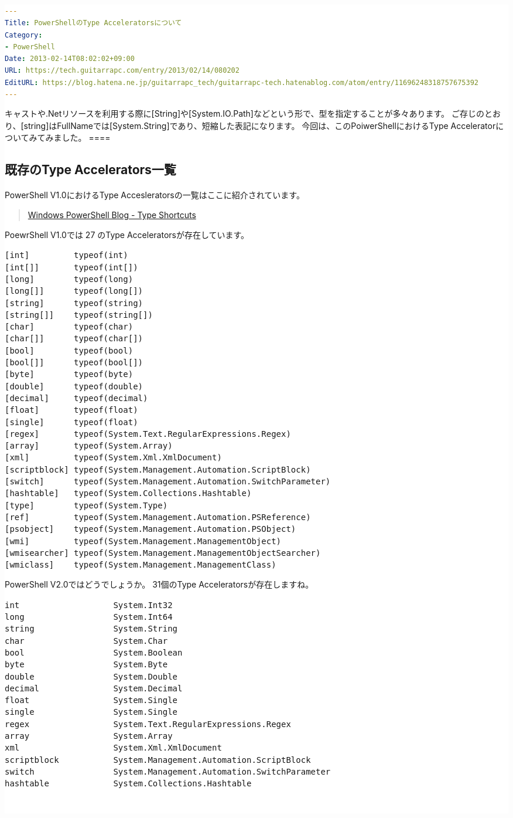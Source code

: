 ```yaml
---
Title: PowerShellのType Acceleratorsについて
Category:
- PowerShell
Date: 2013-02-14T08:02:02+09:00
URL: https://tech.guitarrapc.com/entry/2013/02/14/080202
EditURL: https://blog.hatena.ne.jp/guitarrapc_tech/guitarrapc-tech.hatenablog.com/atom/entry/11696248318757675392
---
```


<p>キャストや.Netリソースを利用する際に[String]や[System.IO.Path]などという形で、型を指定することが多々あります。 ご存じのとおり、[string]はFullNameでは[System.String]であり、短縮した表記になります。 今回は、このPoiwerShellにおけるType Acceleratorについてみてみました。 ====</p>
<h2>既存のType Accelerators一覧</h2>
<p>PowerShell V1.0におけるType Accesleratorsの一覧はここに紹介されています。</p>
<blockquote><a href="http://blogs.msdn.com/b/powershell/archive/2006/07/12/type-shortcuts.aspx" target="_blank">Windows PowerShell Blog - Type Shortcuts</a></blockquote>
<p>PoewrShell V1.0では 27 のType Acceleratorsが存在しています。</p>
<pre class="brush: powershell">[int]         typeof(int) 
[int[]]       typeof(int[]) 
[long]        typeof(long) 
[long[]]      typeof(long[]) 
[string]      typeof(string) 
[string[]]    typeof(string[]) 
[char]        typeof(char) 
[char[]]      typeof(char[]) 
[bool]        typeof(bool) 
[bool[]]      typeof(bool[]) 
[byte]        typeof(byte) 
[double]      typeof(double) 
[decimal]     typeof(decimal) 
[float]       typeof(float)
[single]      typeof(float)
[regex]       typeof(System.Text.RegularExpressions.Regex)
[array]       typeof(System.Array)
[xml]         typeof(System.Xml.XmlDocument)
[scriptblock] typeof(System.Management.Automation.ScriptBlock)
[switch]      typeof(System.Management.Automation.SwitchParameter)
[hashtable]   typeof(System.Collections.Hashtable)
[type]        typeof(System.Type)
[ref]         typeof(System.Management.Automation.PSReference)
[psobject]    typeof(System.Management.Automation.PSObject)
[wmi]         typeof(System.Management.ManagementObject)
[wmisearcher] typeof(System.Management.ManagementObjectSearcher)
[wmiclass]    typeof(System.Management.ManagementClass)
</pre>
<p>PowerShell V2.0ではどうでしょうか。 31個のType Acceleratorsが存在しますね。</p>
<pre class="brush: powershell">int                   System.Int32                                          
long                  System.Int64                                          
string                System.String                                         
char                  System.Char                                           
bool                  System.Boolean                                        
byte                  System.Byte                                           
double                System.Double                                         
decimal               System.Decimal                                        
float                 System.Single                                         
single                System.Single                                         
regex                 System.Text.RegularExpressions.Regex                  
array                 System.Array                                          
xml                   System.Xml.XmlDocument                                
scriptblock           System.Management.Automation.ScriptBlock              
switch                System.Management.Automation.SwitchParameter          
hashtable             System.Collections.Hashtable                          